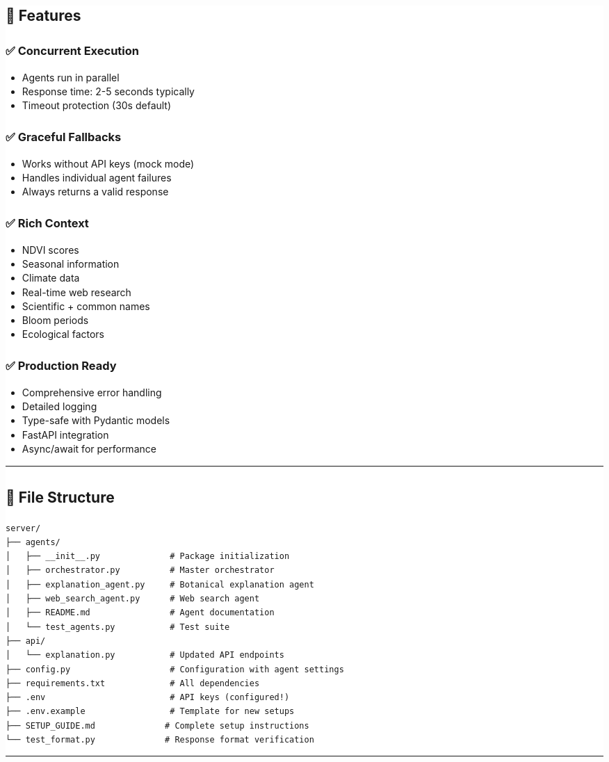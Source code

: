 
## 🎯 Features

### ✅ Concurrent Execution
- Agents run in parallel
- Response time: 2-5 seconds typically
- Timeout protection (30s default)

### ✅ Graceful Fallbacks
- Works without API keys (mock mode)
- Handles individual agent failures
- Always returns a valid response

### ✅ Rich Context
- NDVI scores
- Seasonal information
- Climate data
- Real-time web research
- Scientific + common names
- Bloom periods
- Ecological factors

### ✅ Production Ready
- Comprehensive error handling
- Detailed logging
- Type-safe with Pydantic models
- FastAPI integration
- Async/await for performance

---

## 📁 File Structure

```
server/
├── agents/
│   ├── __init__.py              # Package initialization
│   ├── orchestrator.py          # Master orchestrator
│   ├── explanation_agent.py     # Botanical explanation agent
│   ├── web_search_agent.py      # Web search agent
│   ├── README.md                # Agent documentation
│   └── test_agents.py           # Test suite
├── api/
│   └── explanation.py           # Updated API endpoints
├── config.py                    # Configuration with agent settings
├── requirements.txt             # All dependencies
├── .env                         # API keys (configured!)
├── .env.example                 # Template for new setups
├── SETUP_GUIDE.md              # Complete setup instructions
└── test_format.py              # Response format verification
```

---